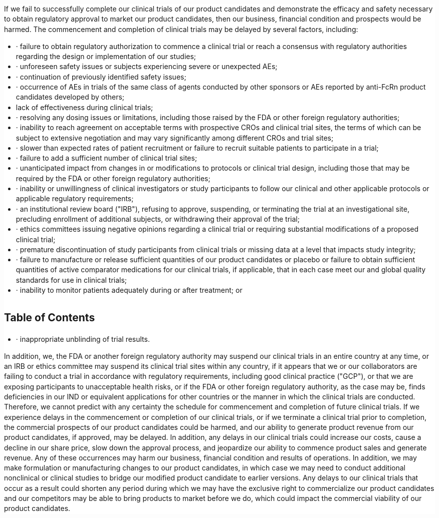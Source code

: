 <p>If we fail to successfully complete our clinical trials of our product candidates and demonstrate the efficacy and safety necessary to obtain regulatory approval to market our product candidates, then our business, financial condition and prospects would be harmed. The commencement and completion of clinical trials may be delayed by several factors, including:</p>
<ul>
<li>· failure to obtain regulatory authorization to commence a clinical trial or reach a consensus with regulatory authorities regarding the design or implementation of our studies;</li>
<li>· unforeseen safety issues or subjects experiencing severe or unexpected AEs;</li>
<li>· continuation of previously identified safety issues;</li>
<li>· occurrence of AEs in trials of the same class of agents conducted by other sponsors or AEs reported by anti-FcRn product candidates developed by others;</li>
<li>lack of effectiveness during clinical trials;</li>
<li>· resolving any dosing issues or limitations, including those raised by the FDA or other foreign regulatory authorities;</li>
<li>· inability to reach agreement on acceptable terms with prospective CROs and clinical trial sites, the terms of which can be subject to extensive negotiation and may vary significantly among different CROs and trial sites;</li>
<li>· slower than expected rates of patient recruitment or failure to recruit suitable patients to participate in a trial;</li>
<li>· failure to add a sufficient number of clinical trial sites;</li>
<li>· unanticipated impact from changes in or modifications to protocols or clinical trial design, including those that may be required by the FDA or other foreign regulatory authorities;</li>
<li>· inability or unwillingness of clinical investigators or study participants to follow our clinical and other applicable protocols or applicable regulatory requirements;</li>
<li>· an institutional review board ("IRB"), refusing to approve, suspending, or terminating the trial at an investigational site, precluding enrollment of additional subjects, or withdrawing their approval of the trial;</li>
<li>· ethics committees issuing negative opinions regarding a clinical trial or requiring substantial modifications of a proposed clinical trial;</li>
<li>· premature discontinuation of study participants from clinical trials or missing data at a level that impacts study integrity;</li>
<li>· failure to manufacture or release sufficient quantities of our product candidates or placebo or failure to obtain sufficient quantities of active comparator medications for our clinical trials, if applicable, that in each case meet our and global quality standards for use in clinical trials;</li>
<li>· inability to monitor patients adequately during or after treatment; or</li>
</ul>
<h2>Table of Contents</h2>
<ul>
<li>· inappropriate unblinding of trial results.</li>
</ul>
<p>In addition, we, the FDA or another foreign regulatory authority may suspend our clinical trials in an entire country at any time, or an IRB or ethics committee may suspend its clinical trial sites within any country, if it appears that we or our collaborators are failing to conduct a trial in accordance with regulatory requirements, including good clinical practice ("GCP"), or that we are exposing participants to unacceptable health risks, or if the FDA or other foreign regulatory authority, as the case may be, finds deficiencies in our IND or equivalent applications for other countries or the manner in which the clinical trials are conducted. Therefore, we cannot predict with any certainty the schedule for commencement and completion of future clinical trials. If we experience delays in the commencement or completion of our clinical trials, or if we terminate a clinical trial prior to completion, the commercial prospects of our product candidates could be harmed, and our ability to generate product revenue from our product candidates, if approved, may be delayed. In addition, any delays in our clinical trials could increase our costs, cause a decline in our share price, slow down the approval process, and jeopardize our ability to commence product sales and generate revenue. Any of these occurrences may harm our business, financial condition and results of operations. In addition, we may make formulation or manufacturing changes to our product candidates, in which case we may need to conduct additional nonclinical or clinical studies to bridge our modified product candidate to earlier versions. Any delays to our clinical trials that occur as a result could shorten any period during which we may have the exclusive right to commercialize our product candidates and our competitors may be able to bring products to market before we do, which could impact the commercial viability of our product candidates.</p>
